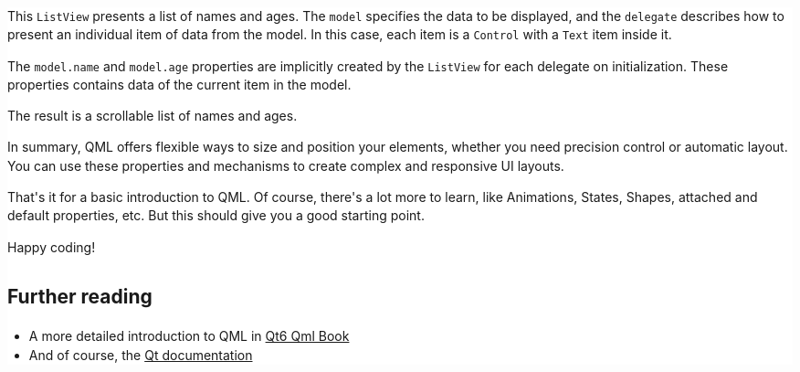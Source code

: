 This `ListView` presents a list of names and ages. The `model` specifies the
data to be displayed, and the `delegate` describes how to present an individual
item of data from the model. In this case, each item is a `Control` with a
`Text` item inside it.

The `model.name` and `model.age` properties are implicitly created by the
`ListView` for each delegate on initialization. These properties contains data
of the current item in the model.

The result is a scrollable list of names and ages.

In summary, QML offers flexible ways to size and position your elements,
whether you need precision control or automatic layout. You can use these
properties and mechanisms to create complex and responsive UI layouts.

That's it for a basic introduction to QML. Of course, there's a lot more to
learn, like Animations, States, Shapes, attached and default properties, etc.
But this should give you a good starting point.

Happy coding!

## Further reading

- A more detailed introduction to QML in [Qt6 Qml Book](https://www.qt.io/product/qt6/qml-book)
- And of course, the [Qt documentation](https://doc.qt.io/qt-6/qmlapplications.html)
